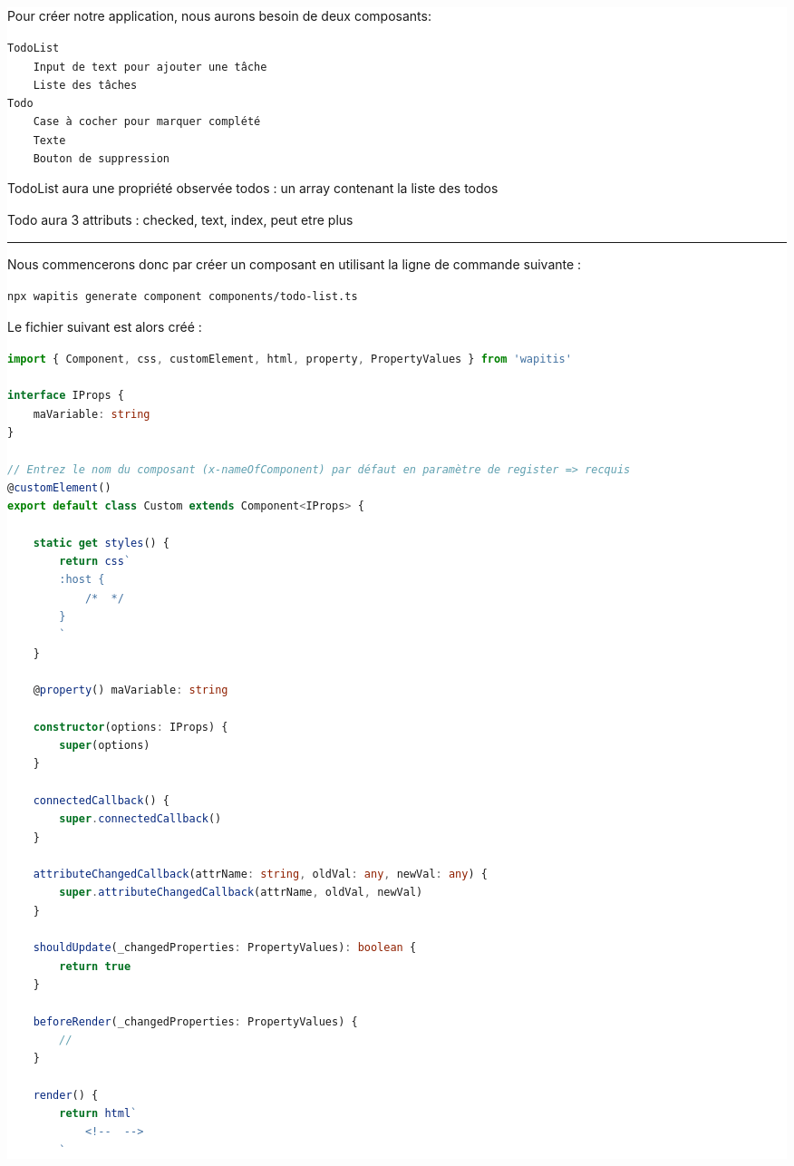 
Pour créer notre application, nous aurons besoin de deux composants:

    TodoList
        Input de text pour ajouter une tâche
        Liste des tâches
    Todo
        Case à cocher pour marquer complété
        Texte
        Bouton de suppression

TodoList aura une propriété observée todos : un array contenant la liste  des todos

Todo aura 3 attributs : checked, text, index, peut etre plus

---

Nous commencerons donc par créer un composant en utilisant la ligne de commande suivante :

    npx wapitis generate component components/todo-list.ts

Le fichier suivant est alors créé :

```typescript
import { Component, css, customElement, html, property, PropertyValues } from 'wapitis'

interface IProps {
    maVariable: string
}

// Entrez le nom du composant (x-nameOfComponent) par défaut en paramètre de register => recquis
@customElement()
export default class Custom extends Component<IProps> {

    static get styles() {
        return css`
        :host {
            /*  */
        }
        `
    }

    @property() maVariable: string

    constructor(options: IProps) {
        super(options)
    }

    connectedCallback() {
        super.connectedCallback()
    }

    attributeChangedCallback(attrName: string, oldVal: any, newVal: any) {
        super.attributeChangedCallback(attrName, oldVal, newVal)
    }

    shouldUpdate(_changedProperties: PropertyValues): boolean {
        return true
    }

    beforeRender(_changedProperties: PropertyValues) {
        //
    }

    render() {
        return html`
            <!--  -->
        `
```